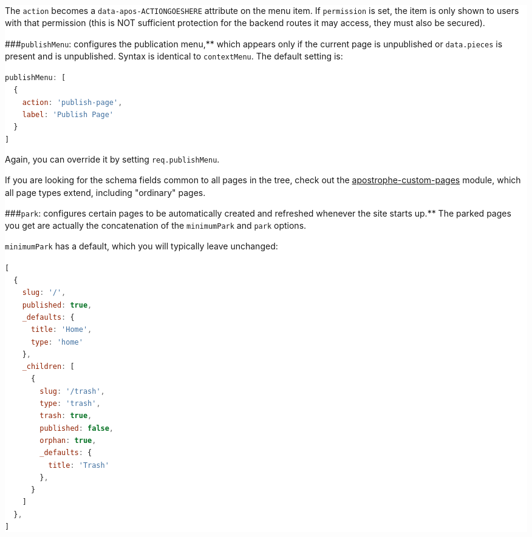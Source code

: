 The `action` becomes a `data-apos-ACTIONGOESHERE` attribute on the
menu item. If `permission` is set, the item is only shown to users
with that permission (this is NOT sufficient protection for the
backend routes it may access, they must also be secured).

###`publishMenu`: configures the publication menu,** which appears
only if the current page is unpublished or `data.pieces` is present
and is unpublished. Syntax is identical to `contextMenu`. The default
setting is:

```javascript
publishMenu: [
  {
    action: 'publish-page',
    label: 'Publish Page'
  }
]
```

Again, you can override it by setting `req.publishMenu`.

If you are looking for the schema fields common to all pages in the tree,
check out the [apostrophe-custom-pages](../apostrophe-custom-pages/index.html)
module, which all page types extend, including "ordinary" pages.

###`park`: configures certain pages to be automatically created and refreshed
whenever the site starts up.** The parked pages you get are actually the
concatenation of the `minimumPark` and `park` options.

`minimumPark` has a default, which you will typically leave unchanged:

```javascript
[
  {
    slug: '/',
    published: true,
    _defaults: {
      title: 'Home',
      type: 'home'
    },
    _children: [
      {
        slug: '/trash',
        type: 'trash',
        trash: true,
        published: false,
        orphan: true,
        _defaults: {
          title: 'Trash'
        },
      }
    ]
  },
]
```

